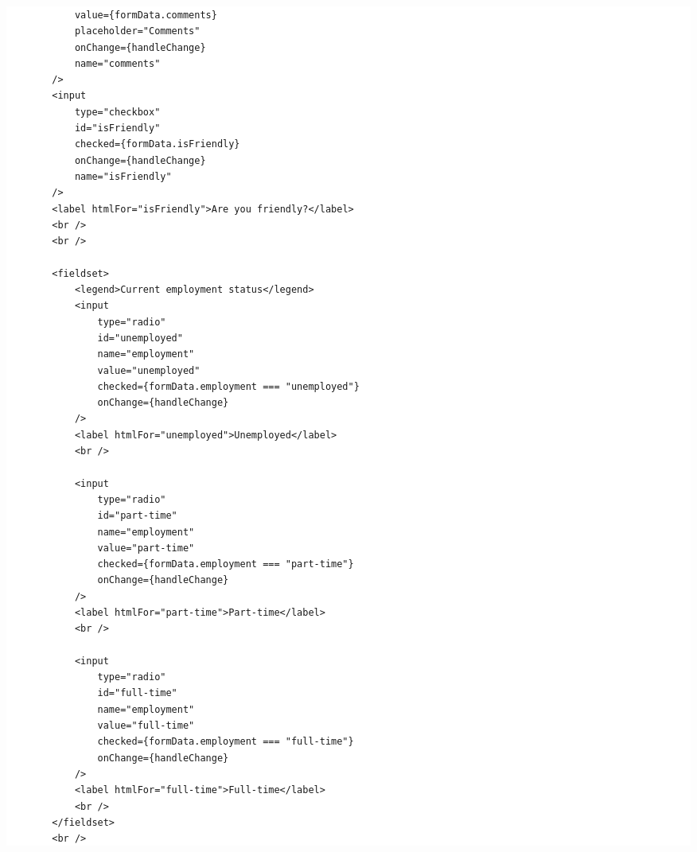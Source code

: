                 value={formData.comments}
                placeholder="Comments"
                onChange={handleChange}
                name="comments"
            />
            <input 
                type="checkbox" 
                id="isFriendly" 
                checked={formData.isFriendly}
                onChange={handleChange}
                name="isFriendly"
            />
            <label htmlFor="isFriendly">Are you friendly?</label>
            <br />
            <br />
            
            <fieldset>
                <legend>Current employment status</legend>
                <input 
                    type="radio"
                    id="unemployed"
                    name="employment"
                    value="unemployed"
                    checked={formData.employment === "unemployed"}
                    onChange={handleChange}
                />
                <label htmlFor="unemployed">Unemployed</label>
                <br />
                
                <input 
                    type="radio"
                    id="part-time"
                    name="employment"
                    value="part-time"
                    checked={formData.employment === "part-time"}
                    onChange={handleChange}
                />
                <label htmlFor="part-time">Part-time</label>
                <br />
                
                <input 
                    type="radio"
                    id="full-time"
                    name="employment"
                    value="full-time"
                    checked={formData.employment === "full-time"}
                    onChange={handleChange}
                />
                <label htmlFor="full-time">Full-time</label>
                <br />
            </fieldset>
            <br />
            